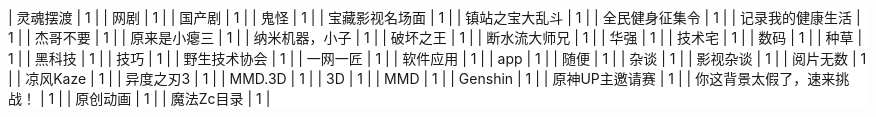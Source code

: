 | 灵魂摆渡 | 1 |
| 网剧 | 1 |
| 国产剧 | 1 |
| 鬼怪 | 1 |
| 宝藏影视名场面 | 1 |
| 镇站之宝大乱斗 | 1 |
| 全民健身征集令 | 1 |
| 记录我的健康生活 | 1 |
| 杰哥不要 | 1 |
| 原来是小瘪三 | 1 |
| 纳米机器，小子 | 1 |
| 破坏之王 | 1 |
| 断水流大师兄 | 1 |
| 华强 | 1 |
| 技术宅 | 1 |
| 数码 | 1 |
| 种草 | 1 |
| 黑科技 | 1 |
| 技巧 | 1 |
| 野生技术协会 | 1 |
| 一网一匠 | 1 |
| 软件应用 | 1 |
| app | 1 |
| 随便 | 1 |
| 杂谈 | 1 |
| 影视杂谈 | 1 |
| 阅片无数 | 1 |
| 凉风Kaze | 1 |
| 异度之刃3 | 1 |
| MMD.3D | 1 |
| 3D | 1 |
| MMD | 1 |
| Genshin | 1 |
| 原神UP主邀请赛 | 1 |
| 你这背景太假了，速来挑战！ | 1 |
| 原创动画 | 1 |
| 魔法Zc目录 | 1 |